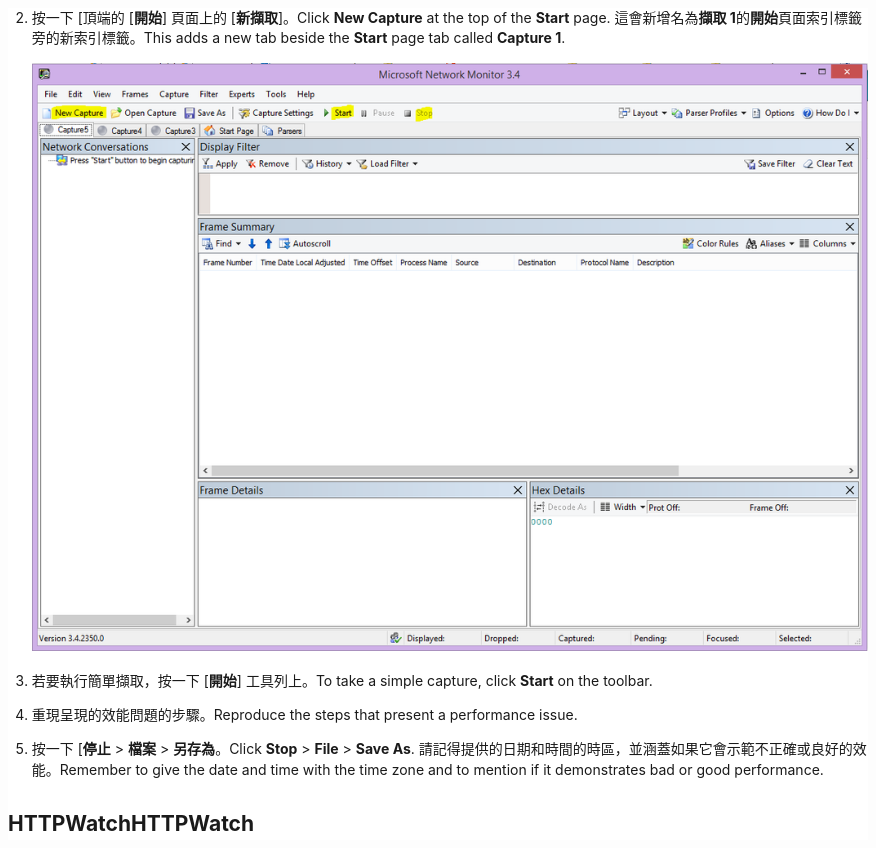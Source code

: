 2. <span data-ttu-id="cd3c6-159">按一下 [頂端的 [**開始**] 頁面上的 [**新擷取**]。</span><span class="sxs-lookup"><span data-stu-id="cd3c6-159">Click **New Capture** at the top of the **Start** page.</span></span> <span data-ttu-id="cd3c6-160">這會新增名為**擷取 1**的**開始**頁面索引標籤旁的新索引標籤。</span><span class="sxs-lookup"><span data-stu-id="cd3c6-160">This adds a new tab beside the **Start** page tab called **Capture 1**.</span></span>
    
    ![Nemon 使用者介面與新擷取，開始，並停止反白顯示的按鈕。](media/d4527d84-62ec-4301-82d5-e0166ff71f20.PNG)
  
3. <span data-ttu-id="cd3c6-162">若要執行簡單擷取，按一下 [**開始**] 工具列上。</span><span class="sxs-lookup"><span data-stu-id="cd3c6-162">To take a simple capture, click **Start** on the toolbar.</span></span> 
    
4. <span data-ttu-id="cd3c6-163">重現呈現的效能問題的步驟。</span><span class="sxs-lookup"><span data-stu-id="cd3c6-163">Reproduce the steps that present a performance issue.</span></span>
    
5. <span data-ttu-id="cd3c6-164">按一下 [**停止** \> **檔案** \> **另存為**。</span><span class="sxs-lookup"><span data-stu-id="cd3c6-164">Click **Stop** \> **File** \> **Save As**.</span></span> <span data-ttu-id="cd3c6-165">請記得提供的日期和時間的時區，並涵蓋如果它會示範不正確或良好的效能。</span><span class="sxs-lookup"><span data-stu-id="cd3c6-165">Remember to give the date and time with the time zone and to mention if it demonstrates bad or good performance.</span></span>
    
## <a name="httpwatch"></a><span data-ttu-id="cd3c6-166">HTTPWatch</span><span class="sxs-lookup"><span data-stu-id="cd3c6-166">HTTPWatch</span></span>
